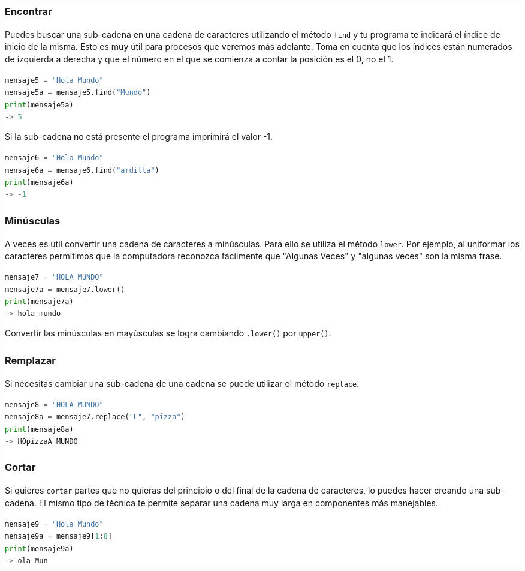 ### Encontrar

Puedes buscar una sub-cadena en una cadena de caracteres utilizando el método `find` y tu programa te indicará el índice de inicio de la misma. Esto es muy útil para procesos que veremos más adelante. Toma en cuenta que los índices están numerados de izquierda a derecha y que el número en el que se comienza a contar la posición es el 0, no el 1.

``` python
mensaje5 = "Hola Mundo"
mensaje5a = mensaje5.find("Mundo")
print(mensaje5a)
-> 5
```

Si la sub-cadena no está presente el programa imprimirá el valor -1.

``` python
mensaje6 = "Hola Mundo"
mensaje6a = mensaje6.find("ardilla")
print(mensaje6a)
-> -1
```

### Minúsculas

A veces es útil convertir una cadena de caracteres a minúsculas. Para ello se utiliza el método `lower`. Por ejemplo, al uniformar los caracteres permitimos que la computadora reconozca fácilmente que "Algunas Veces" y "algunas veces" son la misma frase.

```python
mensaje7 = "HOLA MUNDO"
mensaje7a = mensaje7.lower()
print(mensaje7a)
-> hola mundo
```

Convertir las minúsculas en mayúsculas se logra cambiando `.lower()` por `upper()`.

### Remplazar

Si necesitas cambiar una sub-cadena de una cadena se puede utilizar el método `replace`.     


```python
mensaje8 = "HOLA MUNDO"
mensaje8a = mensaje7.replace("L", "pizza")
print(mensaje8a)
-> HOpizzaA MUNDO
```

### Cortar

Si quieres `cortar` partes que no quieras del principio o del final de la cadena de caracteres, lo puedes hacer creando una sub-cadena. El mismo tipo de técnica te permite separar una cadena muy larga en componentes más manejables.

``` python
mensaje9 = "Hola Mundo"
mensaje9a = mensaje9[1:8]
print(mensaje9a)
-> ola Mun
``` 


[cadenas de caracteres]: https://es.wikipedia.org/wiki/Cadena_de_caracteres
[sitio web de Python]: https://docs.python.org/2/library/stdtypes.html#string-methods
[zip]: ../assets/python-lessons1.zip